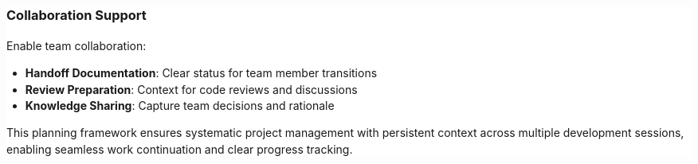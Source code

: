 ### Collaboration Support
Enable team collaboration:
- **Handoff Documentation**: Clear status for team member transitions
- **Review Preparation**: Context for code reviews and discussions
- **Knowledge Sharing**: Capture team decisions and rationale

This planning framework ensures systematic project management with persistent context across multiple development sessions, enabling seamless work continuation and clear progress tracking.
